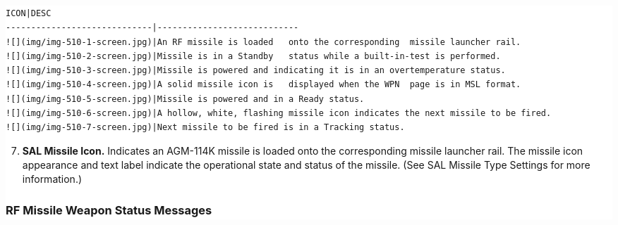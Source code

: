     ICON|DESC
    -----------------------------|----------------------------
    ![](img/img-510-1-screen.jpg)|An RF missile is loaded   onto the corresponding  missile launcher rail.            
    ![](img/img-510-2-screen.jpg)|Missile is in a Standby   status while a built-in-test is performed.
    ![](img/img-510-3-screen.jpg)|Missile is powered and indicating it is in an overtemperature status.
    ![](img/img-510-4-screen.jpg)|A solid missile icon is   displayed when the WPN  page is in MSL format.             
    ![](img/img-510-5-screen.jpg)|Missile is powered and in a Ready status.                    
    ![](img/img-510-6-screen.jpg)|A hollow, white, flashing missile icon indicates the next missile to be fired.
    ![](img/img-510-7-screen.jpg)|Next missile to be fired is in a Tracking status.
    


7.   **SAL Missile Icon.** Indicates an AGM-114K missile is loaded onto the corresponding missile launcher rail.
     The missile icon appearance and text label indicate the operational state and status of the missile. (See SAL
     Missile Type Settings for more information.)

### RF Missile Weapon Status Messages
